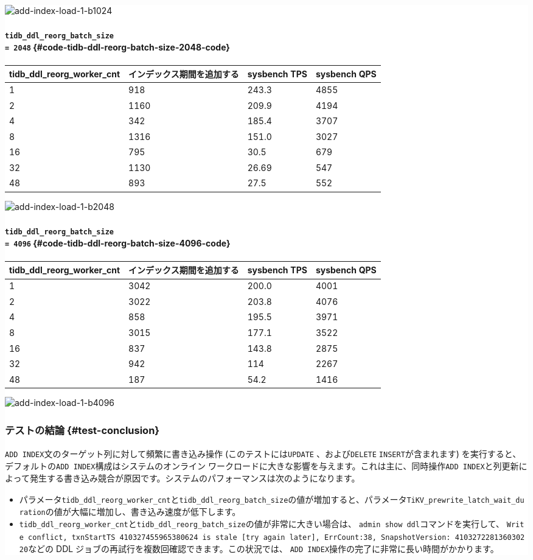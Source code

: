 ![add-index-load-1-b1024](/media/add-index-load-1-b1024.png)

#### <code>tidb_ddl_reorg_batch_size = 2048</code> {#code-tidb-ddl-reorg-batch-size-2048-code}

| tidb_ddl_reorg_worker_cnt | インデックス期間を追加する | sysbench TPS | sysbench QPS |
| :------------------------ | :------------ | :----------- | :----------- |
| 1                         | 918           | 243.3        | 4855         |
| 2                         | 1160          | 209.9        | 4194         |
| 4                         | 342           | 185.4        | 3707         |
| 8                         | 1316          | 151.0        | 3027         |
| 16                        | 795           | 30.5         | 679          |
| 32                        | 1130          | 26.69        | 547          |
| 48                        | 893           | 27.5         | 552          |

![add-index-load-1-b2048](/media/add-index-load-1-b2048.png)

#### <code>tidb_ddl_reorg_batch_size = 4096</code> {#code-tidb-ddl-reorg-batch-size-4096-code}

| tidb_ddl_reorg_worker_cnt | インデックス期間を追加する | sysbench TPS | sysbench QPS |
| :------------------------ | :------------ | :----------- | :----------- |
| 1                         | 3042          | 200.0        | 4001         |
| 2                         | 3022          | 203.8        | 4076         |
| 4                         | 858           | 195.5        | 3971         |
| 8                         | 3015          | 177.1        | 3522         |
| 16                        | 837           | 143.8        | 2875         |
| 32                        | 942           | 114          | 2267         |
| 48                        | 187           | 54.2         | 1416         |

![add-index-load-1-b4096](/media/add-index-load-1-b4096.png)

### テストの結論 {#test-conclusion}

`ADD INDEX`文のターゲット列に対して頻繁に書き込み操作 (このテストには`UPDATE` 、および`DELETE` `INSERT`が含まれます) を実行すると、デフォルトの`ADD INDEX`構成はシステムのオンライン ワークロードに大きな影響を与えます。これは主に、同時操作`ADD INDEX`と列更新によって発生する書き込み競合が原因です。システムのパフォーマンスは次のようになります。

-   パラメータ`tidb_ddl_reorg_worker_cnt`と`tidb_ddl_reorg_batch_size`の値が増加すると、パラメータ`TiKV_prewrite_latch_wait_duration`の値が大幅に増加し、書き込み速度が低下します。
-   `tidb_ddl_reorg_worker_cnt`と`tidb_ddl_reorg_batch_size`の値が非常に大きい場合は、 `admin show ddl`コマンドを実行して、 `Write conflict, txnStartTS 410327455965380624 is stale [try again later], ErrCount:38, SnapshotVersion: 410327228136030220`などの DDL ジョブの再試行を複数回確認できます。この状況では、 `ADD INDEX`操作の完了に非常に長い時間がかかります。
